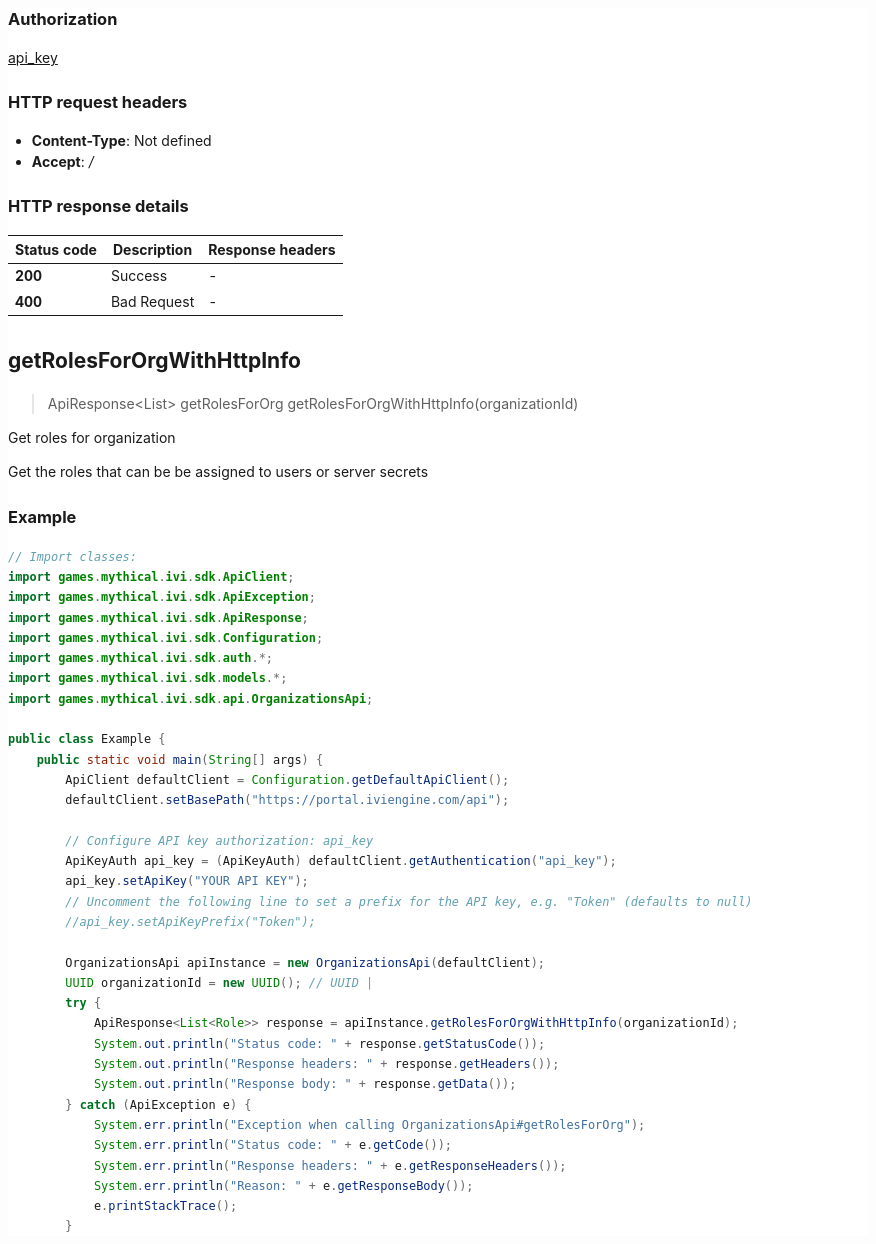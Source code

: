 
### Authorization

[api_key](../README.md#api_key)

### HTTP request headers

- **Content-Type**: Not defined
- **Accept**: */*

### HTTP response details
| Status code | Description | Response headers |
|-------------|-------------|------------------|
| **200** | Success |  -  |
| **400** | Bad Request |  -  |

## getRolesForOrgWithHttpInfo

> ApiResponse<List<Role>> getRolesForOrg getRolesForOrgWithHttpInfo(organizationId)

Get roles for organization

Get the roles that can be be assigned to users or server secrets

### Example

```java
// Import classes:
import games.mythical.ivi.sdk.ApiClient;
import games.mythical.ivi.sdk.ApiException;
import games.mythical.ivi.sdk.ApiResponse;
import games.mythical.ivi.sdk.Configuration;
import games.mythical.ivi.sdk.auth.*;
import games.mythical.ivi.sdk.models.*;
import games.mythical.ivi.sdk.api.OrganizationsApi;

public class Example {
    public static void main(String[] args) {
        ApiClient defaultClient = Configuration.getDefaultApiClient();
        defaultClient.setBasePath("https://portal.iviengine.com/api");
        
        // Configure API key authorization: api_key
        ApiKeyAuth api_key = (ApiKeyAuth) defaultClient.getAuthentication("api_key");
        api_key.setApiKey("YOUR API KEY");
        // Uncomment the following line to set a prefix for the API key, e.g. "Token" (defaults to null)
        //api_key.setApiKeyPrefix("Token");

        OrganizationsApi apiInstance = new OrganizationsApi(defaultClient);
        UUID organizationId = new UUID(); // UUID | 
        try {
            ApiResponse<List<Role>> response = apiInstance.getRolesForOrgWithHttpInfo(organizationId);
            System.out.println("Status code: " + response.getStatusCode());
            System.out.println("Response headers: " + response.getHeaders());
            System.out.println("Response body: " + response.getData());
        } catch (ApiException e) {
            System.err.println("Exception when calling OrganizationsApi#getRolesForOrg");
            System.err.println("Status code: " + e.getCode());
            System.err.println("Response headers: " + e.getResponseHeaders());
            System.err.println("Reason: " + e.getResponseBody());
            e.printStackTrace();
        }
```